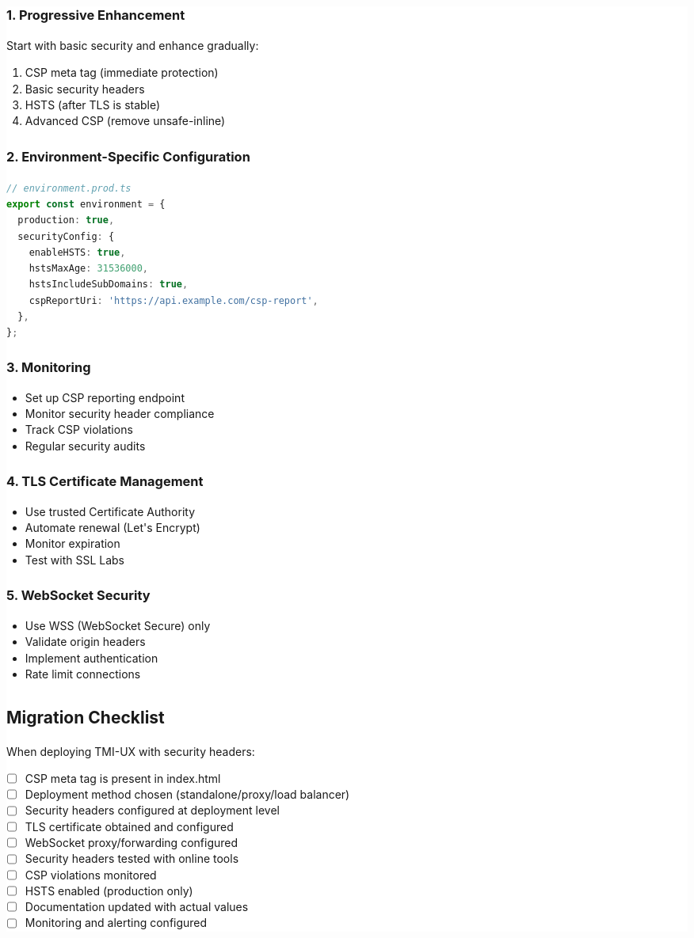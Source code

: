 ### 1. Progressive Enhancement

Start with basic security and enhance gradually:

1. CSP meta tag (immediate protection)
2. Basic security headers
3. HSTS (after TLS is stable)
4. Advanced CSP (remove unsafe-inline)

### 2. Environment-Specific Configuration

```typescript
// environment.prod.ts
export const environment = {
  production: true,
  securityConfig: {
    enableHSTS: true,
    hstsMaxAge: 31536000,
    hstsIncludeSubDomains: true,
    cspReportUri: 'https://api.example.com/csp-report',
  },
};
```

### 3. Monitoring

- Set up CSP reporting endpoint
- Monitor security header compliance
- Track CSP violations
- Regular security audits

### 4. TLS Certificate Management

- Use trusted Certificate Authority
- Automate renewal (Let's Encrypt)
- Monitor expiration
- Test with SSL Labs

### 5. WebSocket Security

- Use WSS (WebSocket Secure) only
- Validate origin headers
- Implement authentication
- Rate limit connections

## Migration Checklist

When deploying TMI-UX with security headers:

- [ ] CSP meta tag is present in index.html
- [ ] Deployment method chosen (standalone/proxy/load balancer)
- [ ] Security headers configured at deployment level
- [ ] TLS certificate obtained and configured
- [ ] WebSocket proxy/forwarding configured
- [ ] Security headers tested with online tools
- [ ] CSP violations monitored
- [ ] HSTS enabled (production only)
- [ ] Documentation updated with actual values
- [ ] Monitoring and alerting configured
